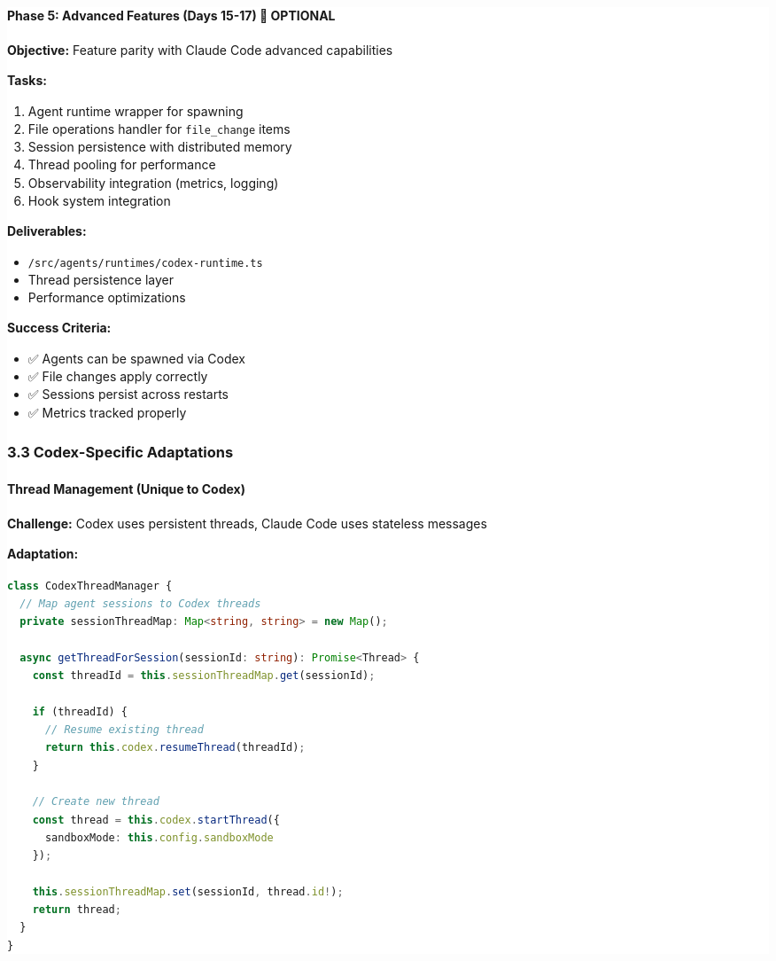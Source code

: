 #### Phase 5: Advanced Features (Days 15-17) 🔵 OPTIONAL

**Objective:** Feature parity with Claude Code advanced capabilities

**Tasks:**
1. Agent runtime wrapper for spawning
2. File operations handler for `file_change` items
3. Session persistence with distributed memory
4. Thread pooling for performance
5. Observability integration (metrics, logging)
6. Hook system integration

**Deliverables:**
- `/src/agents/runtimes/codex-runtime.ts`
- Thread persistence layer
- Performance optimizations

**Success Criteria:**
- ✅ Agents can be spawned via Codex
- ✅ File changes apply correctly
- ✅ Sessions persist across restarts
- ✅ Metrics tracked properly

### 3.3 Codex-Specific Adaptations

#### Thread Management (Unique to Codex)

**Challenge:** Codex uses persistent threads, Claude Code uses stateless messages

**Adaptation:**
```typescript
class CodexThreadManager {
  // Map agent sessions to Codex threads
  private sessionThreadMap: Map<string, string> = new Map();

  async getThreadForSession(sessionId: string): Promise<Thread> {
    const threadId = this.sessionThreadMap.get(sessionId);

    if (threadId) {
      // Resume existing thread
      return this.codex.resumeThread(threadId);
    }

    // Create new thread
    const thread = this.codex.startThread({
      sandboxMode: this.config.sandboxMode
    });

    this.sessionThreadMap.set(sessionId, thread.id!);
    return thread;
  }
}
```

